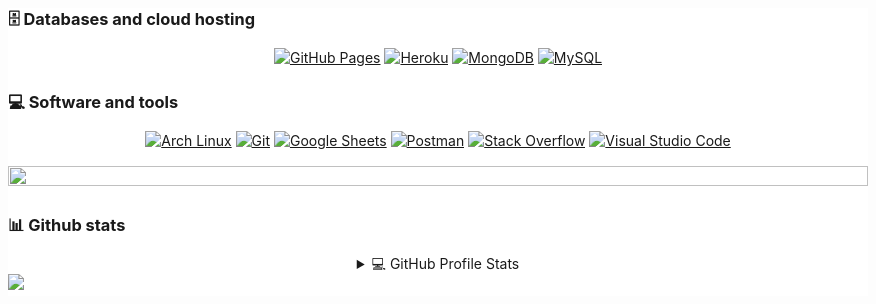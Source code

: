 ### 🗄️ Databases and cloud hosting

<p align='center'>
    <a href="#"><img alt="GitHub Pages" src="https://img.shields.io/badge/GitHub%20Pages-327FC7.svg?logo=github&logoColor=white"></a>
    <a href="#"><img alt="Heroku" src="https://img.shields.io/badge/Heroku-430098.svg?logo=heroku&logoColor=white"></a>
    <a href="#"><img alt="MongoDB" src ="https://img.shields.io/badge/MongoDB-4ea94b.svg?logo=mongodb&logoColor=white"></a>
    <a href="#"><img alt="MySQL" src="https://img.shields.io/badge/MySQL-00f.svg?logo=mysql&logoColor=white"></a>
</p>

### 💻 Software and tools

<p align='center'>
    <a href="#"><img alt="Arch Linux" src="https://img.shields.io/badge/Arch%20Linux-1793D1.svg?logo=arch-linux&logoColor=white"></a>
    <a href="#"><img alt="Git" src="https://img.shields.io/badge/Git-F05033.svg?logo=git&logoColor=white"></a>
    <a href="#"><img alt="Google Sheets" src="https://img.shields.io/badge/Google%20Sheets-34A853.svg?logo=google%20sheets&logoColor=white"></a>
    <a href="#"><img alt="Postman" src="https://img.shields.io/badge/Postman-FF6C37?logo=postman&logoColor=white"></a>
    <a href="#"><img alt="Stack Overflow" src="https://img.shields.io/badge/-Stack%20Overflow-FE7A16?logo=stack-overflow&logoColor=white"></a>
    <a href="#"><img alt="Visual Studio Code" src="https://img.shields.io/badge/Visual%20Studio%20Code-0078d7.svg?logo=visual-studio-code&logoColor=white"></a>
</p>
<img src="https://i.imgur.com/dBaSKWF.gif" height="20" width="100%">

### 📊 Github stats

<details align='center'><summary>💻 GitHub Profile Stats</summary></details>

<img src="https://raw.githubusercontent.com/trinib/trinib/main/.images/footer.svg" width="100%">
